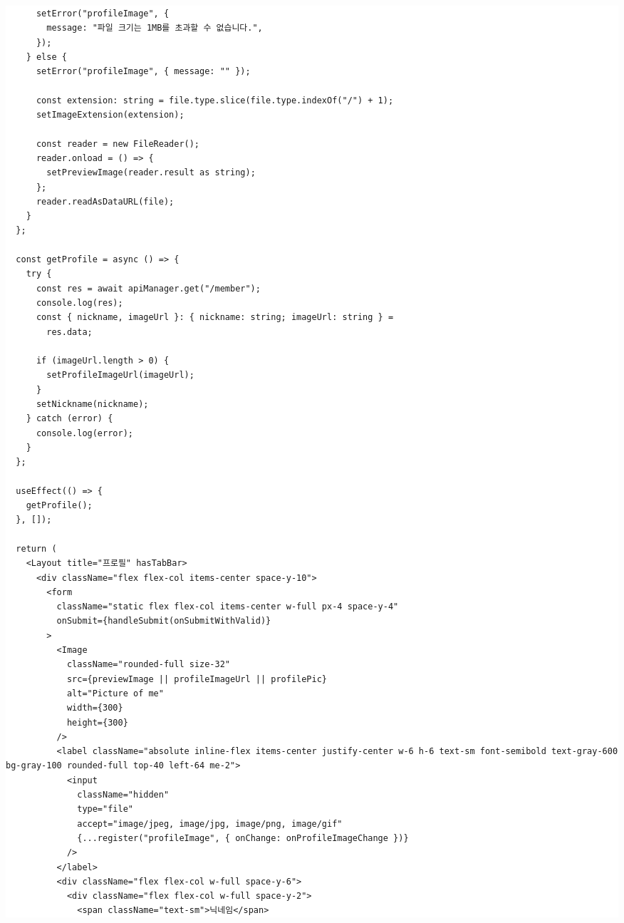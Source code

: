 ```tsx
      setError("profileImage", {
        message: "파일 크기는 1MB를 초과할 수 없습니다.",
      });
    } else {
      setError("profileImage", { message: "" });

      const extension: string = file.type.slice(file.type.indexOf("/") + 1);
      setImageExtension(extension);

      const reader = new FileReader();
      reader.onload = () => {
        setPreviewImage(reader.result as string);
      };
      reader.readAsDataURL(file);
    }
  };

  const getProfile = async () => {
    try {
      const res = await apiManager.get("/member");
      console.log(res);
      const { nickname, imageUrl }: { nickname: string; imageUrl: string } =
        res.data;

      if (imageUrl.length > 0) {
        setProfileImageUrl(imageUrl);
      }
      setNickname(nickname);
    } catch (error) {
      console.log(error);
    }
  };

  useEffect(() => {
    getProfile();
  }, []);

  return (
    <Layout title="프로필" hasTabBar>
      <div className="flex flex-col items-center space-y-10">
        <form
          className="static flex flex-col items-center w-full px-4 space-y-4"
          onSubmit={handleSubmit(onSubmitWithValid)}
        >
          <Image
            className="rounded-full size-32"
            src={previewImage || profileImageUrl || profilePic}
            alt="Picture of me"
            width={300}
            height={300}
          />
          <label className="absolute inline-flex items-center justify-center w-6 h-6 text-sm font-semibold text-gray-600 bg-gray-100 rounded-full top-40 left-64 me-2">
            <input
              className="hidden"
              type="file"
              accept="image/jpeg, image/jpg, image/png, image/gif"
              {...register("profileImage", { onChange: onProfileImageChange })}
            />
          </label>
          <div className="flex flex-col w-full space-y-6">
            <div className="flex flex-col w-full space-y-2">
              <span className="text-sm">닉네임</span>
```